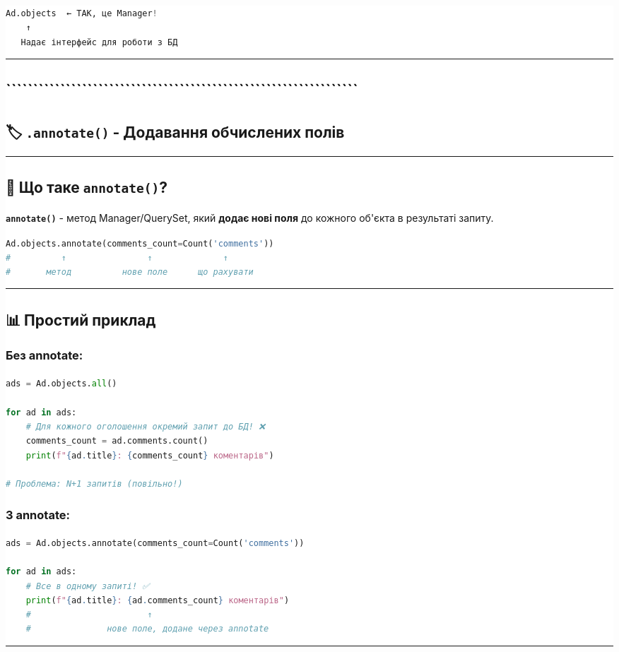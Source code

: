 ```python
Ad.objects  ← ТАК, це Manager!
    ↑
   Надає інтерфейс для роботи з БД
```
---
**`````````````````````````````````````````````````````````````````**
---

## 🏷️ `.annotate()` - Додавання обчислених полів

---

## 🎯 Що таке `annotate()`?

**`annotate()`** - метод Manager/QuerySet, який **додає нові поля** до кожного об'єкта в результаті запиту.

```python
Ad.objects.annotate(comments_count=Count('comments'))
#          ↑                ↑              ↑
#       метод          нове поле      що рахувати
```

---

## 📊 Простий приклад

### Без annotate:
```python
ads = Ad.objects.all()

for ad in ads:
    # Для кожного оголошення окремий запит до БД! ❌
    comments_count = ad.comments.count()
    print(f"{ad.title}: {comments_count} коментарів")

# Проблема: N+1 запитів (повільно!)
```

### З annotate:
```python
ads = Ad.objects.annotate(comments_count=Count('comments'))

for ad in ads:
    # Все в одному запиті! ✅
    print(f"{ad.title}: {ad.comments_count} коментарів")
    #                       ↑
    #               нове поле, додане через annotate
```

---
